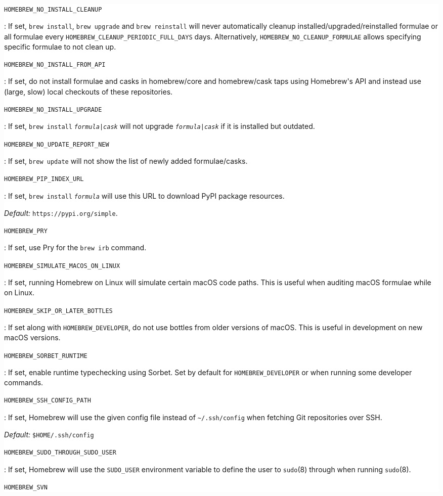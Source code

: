 `HOMEBREW_NO_INSTALL_CLEANUP`

: If set, `brew install`, `brew upgrade` and `brew reinstall` will never
  automatically cleanup installed/upgraded/reinstalled formulae or all formulae
  every `HOMEBREW_CLEANUP_PERIODIC_FULL_DAYS` days. Alternatively,
  `HOMEBREW_NO_CLEANUP_FORMULAE` allows specifying specific formulae to not
  clean up.

`HOMEBREW_NO_INSTALL_FROM_API`

: If set, do not install formulae and casks in homebrew/core and homebrew/cask
  taps using Homebrew's API and instead use (large, slow) local checkouts of
  these repositories.

`HOMEBREW_NO_INSTALL_UPGRADE`

: If set, `brew install` *`formula|cask`* will not upgrade *`formula|cask`* if
  it is installed but outdated.

`HOMEBREW_NO_UPDATE_REPORT_NEW`

: If set, `brew update` will not show the list of newly added formulae/casks.

`HOMEBREW_PIP_INDEX_URL`

: If set, `brew install` *`formula`* will use this URL to download PyPI package
  resources.
  
  *Default:* `https://pypi.org/simple`.

`HOMEBREW_PRY`

: If set, use Pry for the `brew irb` command.

`HOMEBREW_SIMULATE_MACOS_ON_LINUX`

: If set, running Homebrew on Linux will simulate certain macOS code paths. This
  is useful when auditing macOS formulae while on Linux.

`HOMEBREW_SKIP_OR_LATER_BOTTLES`

: If set along with `HOMEBREW_DEVELOPER`, do not use bottles from older versions
  of macOS. This is useful in development on new macOS versions.

`HOMEBREW_SORBET_RUNTIME`

: If set, enable runtime typechecking using Sorbet. Set by default for
  `HOMEBREW_DEVELOPER` or when running some developer commands.

`HOMEBREW_SSH_CONFIG_PATH`

: If set, Homebrew will use the given config file instead of `~/.ssh/config`
  when fetching Git repositories over SSH.
  
  *Default:* `$HOME/.ssh/config`

`HOMEBREW_SUDO_THROUGH_SUDO_USER`

: If set, Homebrew will use the `SUDO_USER` environment variable to define the
  user to `sudo`(8) through when running `sudo`(8).

`HOMEBREW_SVN`
